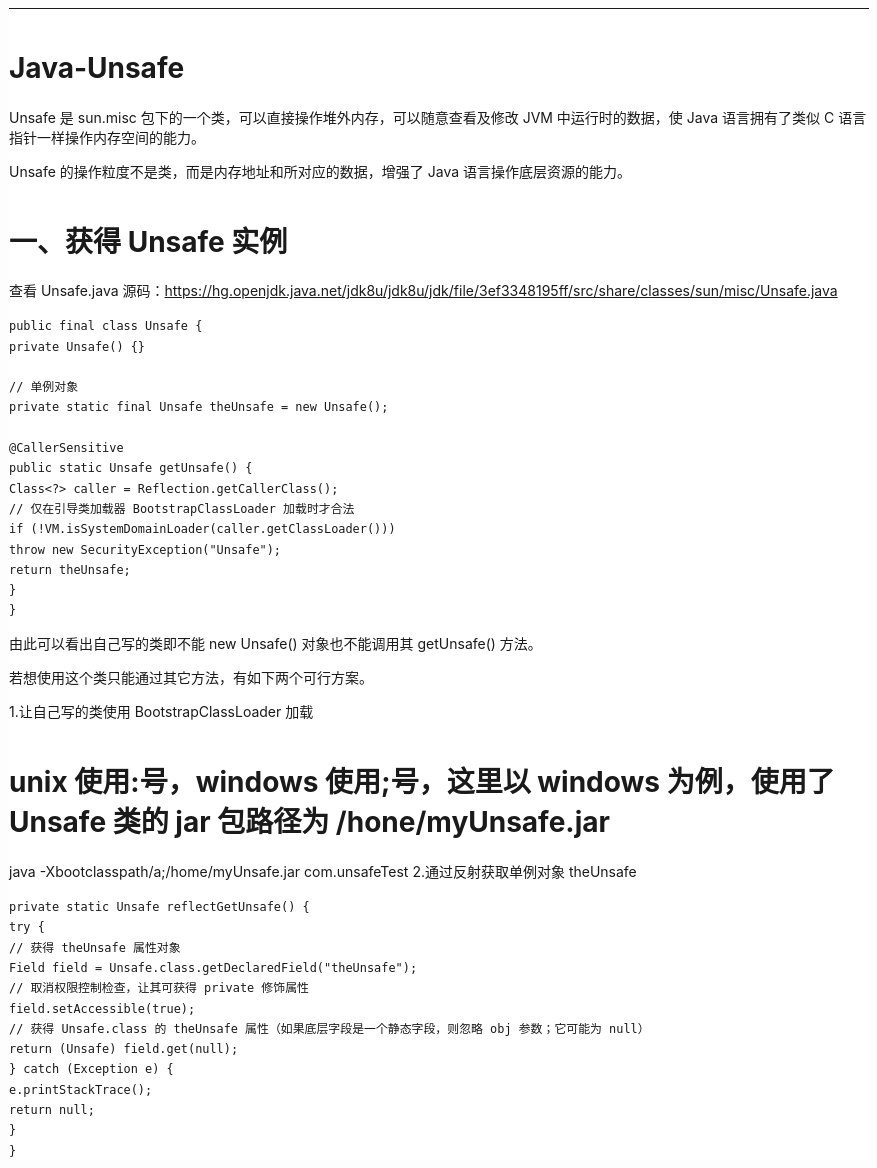 -------


# Java-Unsafe
Unsafe 是 sun.misc 包下的一个类，可以直接操作堆外内存，可以随意查看及修改 JVM 中运行时的数据，使 Java 语言拥有了类似 C 语言指针一样操作内存空间的能力。

Unsafe 的操作粒度不是类，而是内存地址和所对应的数据，增强了 Java 语言操作底层资源的能力。

 

# 一、获得 Unsafe 实例
查看 Unsafe.java 源码：https://hg.openjdk.java.net/jdk8u/jdk8u/jdk/file/3ef3348195ff/src/share/classes/sun/misc/Unsafe.java


    public final class Unsafe {
    private Unsafe() {}
    
    // 单例对象
    private static final Unsafe theUnsafe = new Unsafe();
    
    @CallerSensitive
    public static Unsafe getUnsafe() {
    Class<?> caller = Reflection.getCallerClass();
    // 仅在引导类加载器 BootstrapClassLoader 加载时才合法
    if (!VM.isSystemDomainLoader(caller.getClassLoader()))
    throw new SecurityException("Unsafe");
    return theUnsafe;
    }
    }


由此可以看出自己写的类即不能 new Unsafe() 对象也不能调用其 getUnsafe() 方法。

若想使用这个类只能通过其它方法，有如下两个可行方案。

1.让自己写的类使用 BootstrapClassLoader 加载
# unix 使用:号，windows 使用;号，这里以 windows 为例，使用了 Unsafe 类的 jar 包路径为 /hone/myUnsafe.jar
java -Xbootclasspath/a;/home/myUnsafe.jar com.unsafeTest
2.通过反射获取单例对象 theUnsafe
    
    private static Unsafe reflectGetUnsafe() {
    try {
    // 获得 theUnsafe 属性对象
    Field field = Unsafe.class.getDeclaredField("theUnsafe");
    // 取消权限控制检查，让其可获得 private 修饰属性
    field.setAccessible(true);
    // 获得 Unsafe.class 的 theUnsafe 属性（如果底层字段是一个静态字段，则忽略 obj 参数；它可能为 null）
    return (Unsafe) field.get(null);
    } catch (Exception e) {
    e.printStackTrace();
    return null;
    }
    }
    